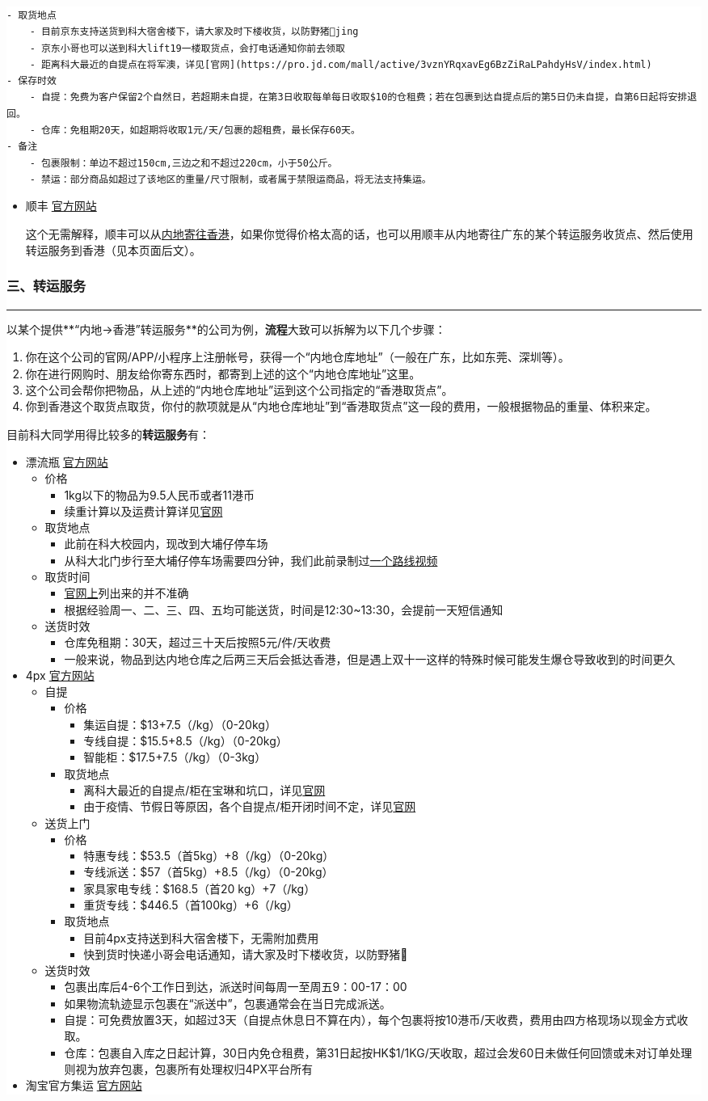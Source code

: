     - 取货地点
        - 目前京东支持送货到科大宿舍楼下，请大家及时下楼收货，以防野猪🐗jing
        - 京东小哥也可以送到科大lift19一楼取货点，会打电话通知你前去领取
        - 距离科大最近的自提点在将军澳，详见[官网](https://pro.jd.com/mall/active/3vznYRqxavEg6BzZiRaLPahdyHsV/index.html)
    - 保存时效
        - 自提：免费为客户保留2个自然日，若超期未自提，在第3日收取每单每日收取$10的仓租费；若在包裹到达自提点后的第5日仍未自提，自第6日起将安排退回。
        - 仓库：免租期20天，如超期将收取1元/天/包裹的超租费，最长保存60天。
    - 备注
        - 包裹限制：单边不超过150cm,三边之和不超过220cm，小于50公斤。
        - 禁运：部分商品如超过了该地区的重量/尺寸限制，或者属于禁限运商品，将无法支持集运。
- 顺丰 [官方网站](https://www.sf-international.com/cn/sc)
    
    这个无需解释，顺丰可以从[内地寄往香港](https://htm.sf-express.com/we/ow/#/hkmo/tc/price-query)，如果你觉得价格太高的话，也可以用顺丰从内地寄往广东的某个转运服务收货点、然后使用转运服务到香港（见本页面后文）。
    

### 三、转运服务

---

以某个提供**“内地→香港”转运服务**的公司为例，**流程**大致可以拆解为以下几个步骤：

1. 你在这个公司的官网/APP/小程序上注册帐号，获得一个“内地仓库地址”（一般在广东，比如东莞、深圳等）。
2. 你在进行网购时、朋友给你寄东西时，都寄到上述的这个“内地仓库地址”这里。
3. 这个公司会帮你把物品，从上述的“内地仓库地址”运到这个公司指定的“香港取货点”。
4. 你到香港这个取货点取货，你付的款项就是从“内地仓库地址”到“香港取货点”这一段的费用，一般根据物品的重量、体积来定。

目前科大同学用得比较多的**转运服务**有：

- 漂流瓶 [官方网站](http://www.piaoliuhk.com/)
    - 价格
        - 1kg以下的物品为9.5人民币或者11港币
        - 续重计算以及运费计算详见[官网](http://www.piaoliuhk.com/fee.php)
    - 取货地点
        - 此前在科大校园内，现改到大埔仔停车场
        - 从科大北门步行至大埔仔停车场需要四分钟，我们此前录制过[一个路线视频](https://www.bilibili.com/video/BV1at4y1B7gF)
    - 取货时间
        - [官网上](http://www.piaoliuhk.com/address.php)列出来的并不准确
        - 根据经验周一、二、三、四、五均可能送货，时间是12:30~13:30，会提前一天短信通知
    - 送货时效
        - 仓库免租期：30天，超过三十天后按照5元/件/天收费
        - 一般来说，物品到达内地仓库之后两三天后会抵达香港，但是遇上双十一这样的特殊时候可能发生爆仓导致收到的时间更久
- 4px [官方网站](https://hk.4px.com/)
    - 自提
        - 价格
            - 集运自提：$13+7.5（/kg）（0-20kg）
            - 专线自提：$15.5+8.5（/kg）（0-20kg）
            - 智能柜：$17.5+7.5（/kg）（0-3kg）            
        - 取货地点
            - 离科大最近的自提点/柜在宝琳和坑口，详见[官网](https://hk.4px.com/selectPudo)
            - 由于疫情、节假日等原因，各个自提点/柜开闭时间不定，详见[官网](https://hk.4px.com/selectPudo)
    - 送货上门
        - 价格
            - 特惠专线：$53.5（首5kg）+8（/kg）（0-20kg）
            - 专线派送：$57（首5kg）+8.5（/kg）（0-20kg）
            - 家具家电专线：$168.5（首20 kg）+7（/kg）
            - 重货专线：$446.5（首100kg）+6（/kg） 
        - 取货地点
            - 目前4px支持送到科大宿舍楼下，无需附加费用
            - 快到货时快递小哥会电话通知，请大家及时下楼收货，以防野猪🐗
    - 送货时效
        - 包裹出库后4-6个工作日到达，派送时间每周一至周五9：00-17：00
        - 如果物流轨迹显示包裹在“派送中”，包裹通常会在当日完成派送。
        - 自提：可免费放置3天，如超过3天（自提点休息日不算在内），每个包裹将按10港币/天收费，费用由四方格现场以现金方式收取。
        - 仓库：包裹自入库之日起计算，30日内免仓租费，第31日起按HK$1/1KG/天收取，超过会发60日未做任何回馈或未对订单处理则视为放弃包裹，包裹所有处理权归4PX平台所有
- 淘宝官方集运 [官方网站](https://world.taobao.com/)
